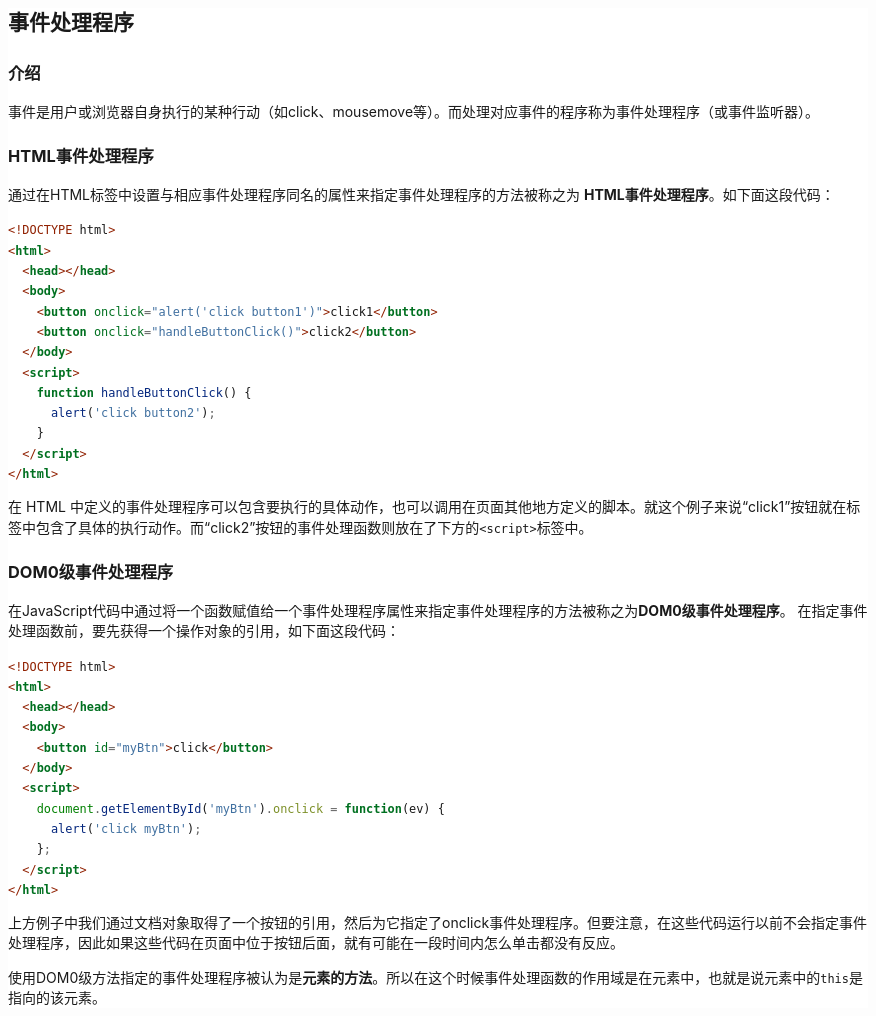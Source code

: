 ## 事件处理程序

### 介绍

事件是用户或浏览器自身执行的某种行动（如click、mousemove等）。而处理对应事件的程序称为事件处理程序（或事件监听器）。

### HTML事件处理程序

通过在HTML标签中设置与相应事件处理程序同名的属性来指定事件处理程序的方法被称之为 **HTML事件处理程序**。如下面这段代码：

```html
<!DOCTYPE html>
<html>
  <head></head>
  <body>
    <button onclick="alert('click button1')">click1</button>
    <button onclick="handleButtonClick()">click2</button>
  </body>
  <script>
    function handleButtonClick() {
      alert('click button2');
    }
  </script>
</html>
```

在 HTML 中定义的事件处理程序可以包含要执行的具体动作，也可以调用在页面其他地方定义的脚本。就这个例子来说“click1”按钮就在标签中包含了具体的执行动作。而“click2”按钮的事件处理函数则放在了下方的`<script>`标签中。

### DOM0级事件处理程序

在JavaScript代码中通过将一个函数赋值给一个事件处理程序属性来指定事件处理程序的方法被称之为**DOM0级事件处理程序**。
在指定事件处理函数前，要先获得一个操作对象的引用，如下面这段代码：

```html
<!DOCTYPE html>
<html>
  <head></head>
  <body>
    <button id="myBtn">click</button>
  </body>
  <script>
    document.getElementById('myBtn').onclick = function(ev) {
      alert('click myBtn');
    };
  </script>
</html>
```

上方例子中我们通过文档对象取得了一个按钮的引用，然后为它指定了onclick事件处理程序。但要注意，在这些代码运行以前不会指定事件处理程序，因此如果这些代码在页面中位于按钮后面，就有可能在一段时间内怎么单击都没有反应。

使用DOM0级方法指定的事件处理程序被认为是**元素的方法**。所以在这个时候事件处理函数的作用域是在元素中，也就是说元素中的`this`是指向的该元素。
